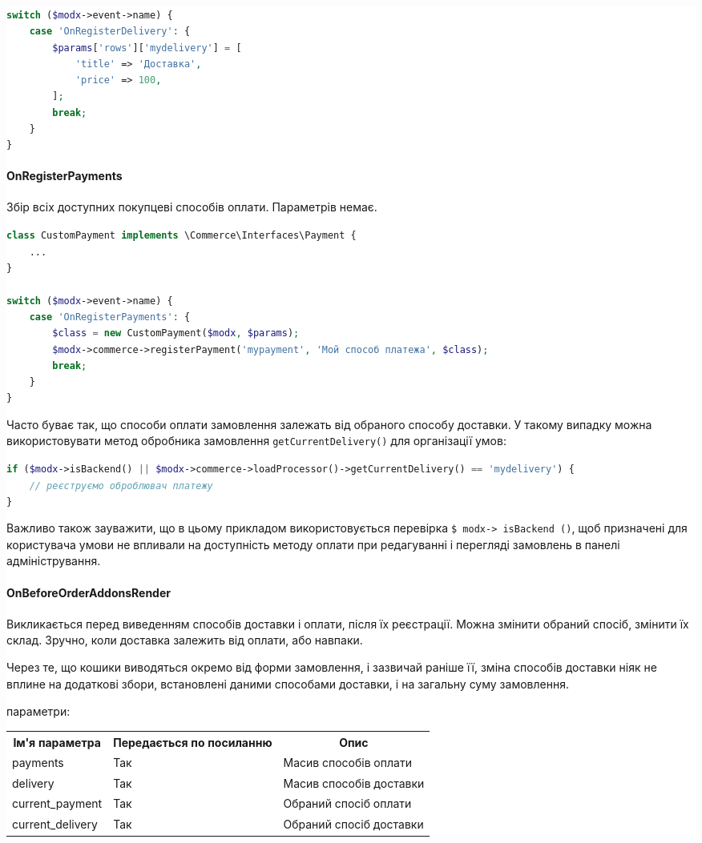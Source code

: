 ```php
switch ($modx->event->name) {
    case 'OnRegisterDelivery': {
        $params['rows']['mydelivery'] = [
            'title' => 'Доставка',
            'price' => 100,
        ];
        break;
    }
}
```

#### OnRegisterPayments

Збір всіх доступних покупцеві способів оплати. Параметрів немає.

```php
class CustomPayment implements \Commerce\Interfaces\Payment {
    ...
}

switch ($modx->event->name) {
    case 'OnRegisterPayments': {
        $class = new CustomPayment($modx, $params);
        $modx->commerce->registerPayment('mypayment', 'Мой способ платежа', $class);
        break;
    }
}
```
Часто буває так, що способи оплати замовлення залежать від обраного способу доставки. У такому випадку можна використовувати метод обробника замовлення `getCurrentDelivery()` для організації умов:
```php
if ($modx->isBackend() || $modx->commerce->loadProcessor()->getCurrentDelivery() == 'mydelivery') {
    // реєструємо оброблювач платежу
}
```
Важливо також зауважити, що в цьому прикладом використовується перевірка `$ modx-> isBackend ()`, щоб призначені для користувача умови не впливали на доступність методу оплати при редагуванні і перегляді замовлень в панелі адміністрування.

#### OnBeforeOrderAddonsRender

Викликається перед виведенням способів доставки і оплати, після їх реєстрації. Можна змінити обраний спосіб, змінити їх склад. Зручно, коли доставка залежить від оплати, або навпаки.

Через те, що кошики виводяться окремо від форми замовлення, і зазвичай раніше її, зміна способів доставки ніяк не вплине на додаткові збори, встановлені даними способами доставки, і на загальну суму замовлення.

параметри:

<table style="width: 100%;">
<tr><th>Ім'я параметра</th><th>Передається по посиланню</th><th>Опис</th></tr>
<tr><td>payments</td><td>Так</td><td>Масив способів оплати</td></tr>
<tr><td>delivery</td><td>Так</td><td>Масив способів доставки</td></tr>
<tr><td>current_payment</td><td>Так</td><td>Обраний спосіб оплати</td></tr>
<tr><td>current_delivery</td><td>Так</td><td>Обраний спосіб доставки</td></tr>
</table>
